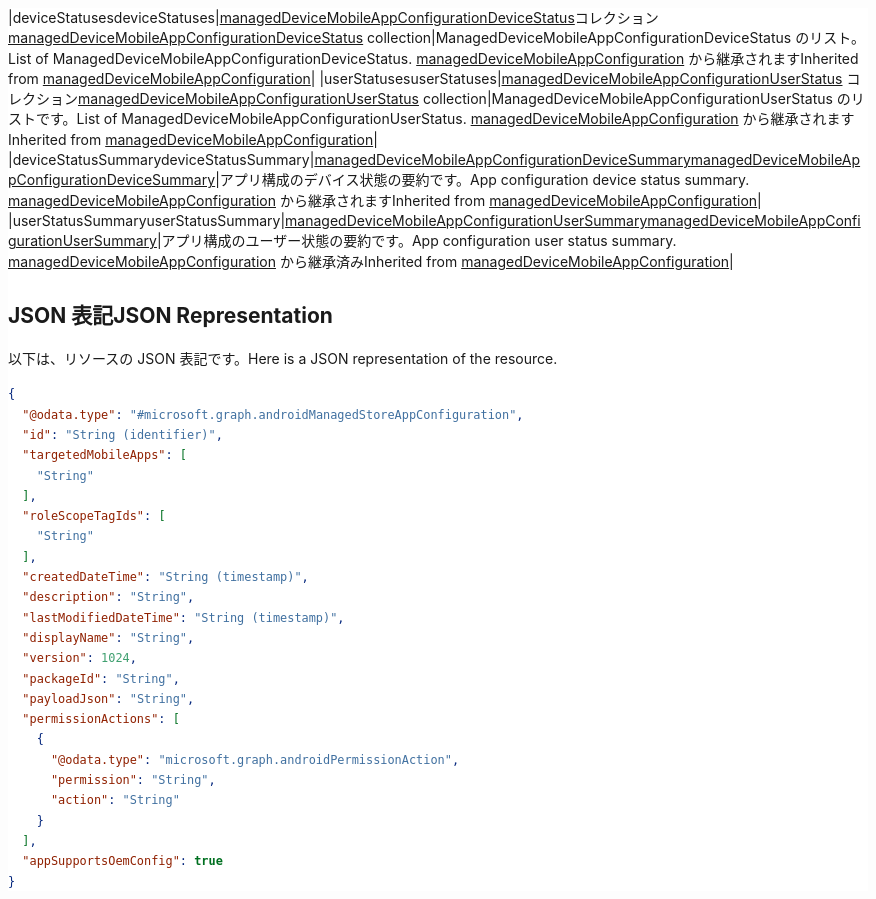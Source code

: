 |<span data-ttu-id="b4388-183">deviceStatuses</span><span class="sxs-lookup"><span data-stu-id="b4388-183">deviceStatuses</span></span>|<span data-ttu-id="b4388-184">[managedDeviceMobileAppConfigurationDeviceStatus](../resources/intune-apps-manageddevicemobileappconfigurationdevicestatus.md)コレクション</span><span class="sxs-lookup"><span data-stu-id="b4388-184">[managedDeviceMobileAppConfigurationDeviceStatus](../resources/intune-apps-manageddevicemobileappconfigurationdevicestatus.md) collection</span></span>|<span data-ttu-id="b4388-185">ManagedDeviceMobileAppConfigurationDeviceStatus のリスト。</span><span class="sxs-lookup"><span data-stu-id="b4388-185">List of ManagedDeviceMobileAppConfigurationDeviceStatus.</span></span> <span data-ttu-id="b4388-186">[managedDeviceMobileAppConfiguration](../resources/intune-apps-manageddevicemobileappconfiguration.md) から継承されます</span><span class="sxs-lookup"><span data-stu-id="b4388-186">Inherited from [managedDeviceMobileAppConfiguration](../resources/intune-apps-manageddevicemobileappconfiguration.md)</span></span>|
|<span data-ttu-id="b4388-187">userStatuses</span><span class="sxs-lookup"><span data-stu-id="b4388-187">userStatuses</span></span>|<span data-ttu-id="b4388-188">[managedDeviceMobileAppConfigurationUserStatus](../resources/intune-apps-manageddevicemobileappconfigurationuserstatus.md) コレクション</span><span class="sxs-lookup"><span data-stu-id="b4388-188">[managedDeviceMobileAppConfigurationUserStatus](../resources/intune-apps-manageddevicemobileappconfigurationuserstatus.md) collection</span></span>|<span data-ttu-id="b4388-189">ManagedDeviceMobileAppConfigurationUserStatus のリストです。</span><span class="sxs-lookup"><span data-stu-id="b4388-189">List of ManagedDeviceMobileAppConfigurationUserStatus.</span></span> <span data-ttu-id="b4388-190">[managedDeviceMobileAppConfiguration](../resources/intune-apps-manageddevicemobileappconfiguration.md) から継承されます</span><span class="sxs-lookup"><span data-stu-id="b4388-190">Inherited from [managedDeviceMobileAppConfiguration](../resources/intune-apps-manageddevicemobileappconfiguration.md)</span></span>|
|<span data-ttu-id="b4388-191">deviceStatusSummary</span><span class="sxs-lookup"><span data-stu-id="b4388-191">deviceStatusSummary</span></span>|[<span data-ttu-id="b4388-192">managedDeviceMobileAppConfigurationDeviceSummary</span><span class="sxs-lookup"><span data-stu-id="b4388-192">managedDeviceMobileAppConfigurationDeviceSummary</span></span>](../resources/intune-apps-manageddevicemobileappconfigurationdevicesummary.md)|<span data-ttu-id="b4388-193">アプリ構成のデバイス状態の要約です。</span><span class="sxs-lookup"><span data-stu-id="b4388-193">App configuration device status summary.</span></span> <span data-ttu-id="b4388-194">[managedDeviceMobileAppConfiguration](../resources/intune-apps-manageddevicemobileappconfiguration.md) から継承されます</span><span class="sxs-lookup"><span data-stu-id="b4388-194">Inherited from [managedDeviceMobileAppConfiguration](../resources/intune-apps-manageddevicemobileappconfiguration.md)</span></span>|
|<span data-ttu-id="b4388-195">userStatusSummary</span><span class="sxs-lookup"><span data-stu-id="b4388-195">userStatusSummary</span></span>|[<span data-ttu-id="b4388-196">managedDeviceMobileAppConfigurationUserSummary</span><span class="sxs-lookup"><span data-stu-id="b4388-196">managedDeviceMobileAppConfigurationUserSummary</span></span>](../resources/intune-apps-manageddevicemobileappconfigurationusersummary.md)|<span data-ttu-id="b4388-197">アプリ構成のユーザー状態の要約です。</span><span class="sxs-lookup"><span data-stu-id="b4388-197">App configuration user status summary.</span></span> <span data-ttu-id="b4388-198">[managedDeviceMobileAppConfiguration](../resources/intune-apps-manageddevicemobileappconfiguration.md) から継承済み</span><span class="sxs-lookup"><span data-stu-id="b4388-198">Inherited from [managedDeviceMobileAppConfiguration](../resources/intune-apps-manageddevicemobileappconfiguration.md)</span></span>|

## <a name="json-representation"></a><span data-ttu-id="b4388-199">JSON 表記</span><span class="sxs-lookup"><span data-stu-id="b4388-199">JSON Representation</span></span>
<span data-ttu-id="b4388-200">以下は、リソースの JSON 表記です。</span><span class="sxs-lookup"><span data-stu-id="b4388-200">Here is a JSON representation of the resource.</span></span>

``` json
{
  "@odata.type": "#microsoft.graph.androidManagedStoreAppConfiguration",
  "id": "String (identifier)",
  "targetedMobileApps": [
    "String"
  ],
  "roleScopeTagIds": [
    "String"
  ],
  "createdDateTime": "String (timestamp)",
  "description": "String",
  "lastModifiedDateTime": "String (timestamp)",
  "displayName": "String",
  "version": 1024,
  "packageId": "String",
  "payloadJson": "String",
  "permissionActions": [
    {
      "@odata.type": "microsoft.graph.androidPermissionAction",
      "permission": "String",
      "action": "String"
    }
  ],
  "appSupportsOemConfig": true
}
```






